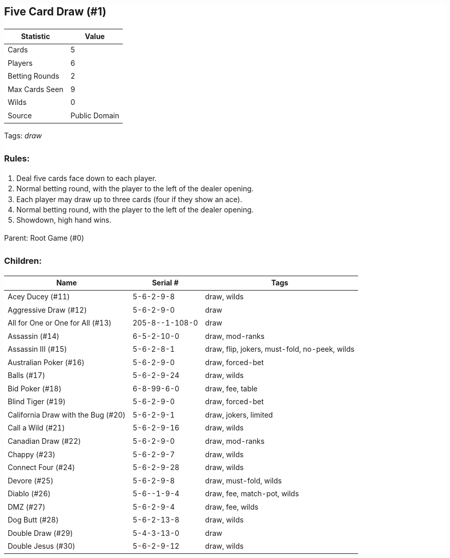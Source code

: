 ## Five Card Draw (#1)

|Statistic|Value|
|---------|-----|
|Cards|5|
|Players|6|
|Betting Rounds|2|
|Max Cards Seen|9|
|Wilds|0|
|Source|Public Domain|

Tags: *draw*
### Rules:
1. Deal five cards face down to each player.
2. Normal betting round, with the player to the left of the dealer opening.
3. Each player may draw up to three cards (four if they show an ace).
4. Normal betting round, with the player to the left of the dealer opening.
5. Showdown, high hand wins.

Parent: Root Game (#0)
### Children:

|Name|Serial #|Tags|
|----|--------|----|
|Acey Ducey (#11)|5-6-2-9-8|draw, wilds
|Aggressive Draw (#12)|5-6-2-9-0|draw
|All for One or One for All (#13)|205-8--1-108-0|draw
|Assassin (#14)|6-5-2-10-0|draw, mod-ranks
|Assassin III (#15)|5-6-2-8-1|draw, flip, jokers, must-fold, no-peek, wilds
|Australian Poker (#16)|5-6-2-9-0|draw, forced-bet
|Balls (#17)|5-6-2-9-24|draw, wilds
|Bid Poker (#18)|6-8-99-6-0|draw, fee, table
|Blind Tiger (#19)|5-6-2-9-0|draw, forced-bet
|California Draw with the Bug (#20)|5-6-2-9-1|draw, jokers, limited
|Call a Wild (#21)|5-6-2-9-16|draw, wilds
|Canadian Draw (#22)|5-6-2-9-0|draw, mod-ranks
|Chappy (#23)|5-6-2-9-7|draw, wilds
|Connect Four (#24)|5-6-2-9-28|draw, wilds
|Devore (#25)|5-6-2-9-8|draw, must-fold, wilds
|Diablo (#26)|5-6--1-9-4|draw, fee, match-pot, wilds
|DMZ (#27)|5-6-2-9-4|draw, fee, wilds
|Dog Butt (#28)|5-6-2-13-8|draw, wilds
|Double Draw (#29)|5-4-3-13-0|draw
|Double Jesus (#30)|5-6-2-9-12|draw, wilds